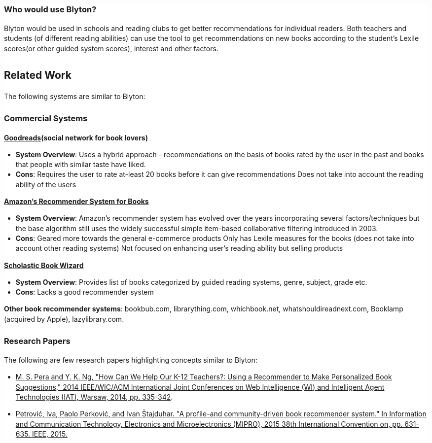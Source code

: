 ### Who would use Blyton?
Blyton would be used in schools and reading clubs to get better recommendations for individual readers. Both teachers and students (of different reading abilities) can use the tool to get recommendations on new books according to the student’s Lexile scores(or other guided system scores), interest and other factors. 

## <a name="rel-work"></a>Related Work
The following systems are similar to Blyton:

### Commercial Systems
**[Goodreads](https://www.goodreads.com/)(social network for book lovers)**

- **System Overview**: Uses a hybrid approach - recommendations on the basis of books rated by the user in the past and books that people with similar taste have liked.
- **Cons**: 
Requires the user to rate at-least 20 books before it can give recommendations
Does not take into account the reading ability of the users

**[Amazon’s Recommender System for Books](https://www.amazon.com/s/ref=lp_4_nr_p_n_feature_thirteen_0?fst=as%3Aoff&rh=n%3A283155%2Cn%3A%211000%2Cn%3A4%2Cp_n_feature_thirteen_browse-bin%3A6938732011&bbn=4&ie=UTF8&qid=1524235898&rnid=6938731011)**

- **System Overview**: Amazon’s recommender system has evolved over the years incorporating several factors/techniques but the base algorithm still uses the widely successful simple item-based collaborative filtering introduced in 2003.   
- **Cons**:
Geared more towards the general e-commerce products
Only has Lexile measures for the books (does not take into account other reading systems)
Not focused on enhancing user’s reading ability but selling products

**[Scholastic Book Wizard](https://www.scholastic.com/teachers/bookwizard/)**

- **System Overview**: Provides list of books categorized by guided reading systems, genre, subject, grade etc.  
- **Cons**: 
Lacks a good recommender system

**Other book recommender systems**: bookbub.com, librarything.com, whichbook.net, whatshouldireadnext.com, Booklamp (acquired by Apple), lazylibrary.com.

### Research Papers
The following are few research papers highlighting concepts similar to Blyton:

- [M. S. Pera and Y. K. Ng, "How Can We Help Our K-12 Teachers?: Using a Recommender to Make Personalized Book Suggestions," 2014 IEEE/WIC/ACM International Joint Conferences on Web Intelligence (WI) and Intelligent Agent Technologies (IAT), Warsaw, 2014, pp. 335-342](https://ieeexplore.ieee.org/abstract/document/6927643/).

- [Petrović, Iva, Paolo Perković, and Ivan Štajduhar. "A profile-and community-driven book recommender system." In Information and Communication Technology, Electronics and Microelectronics (MIPRO), 2015 38th International Convention on, pp. 631-635. IEEE, 2015.](https://ieeexplore.ieee.org/abstract/document/7160349/)
